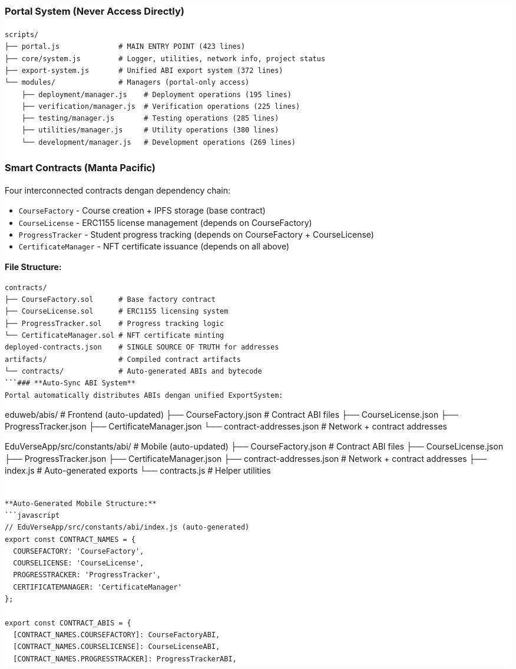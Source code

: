 ### **Portal System (Never Access Directly)**
```
scripts/
├── portal.js              # MAIN ENTRY POINT (423 lines)
├── core/system.js         # Logger, utilities, network info, project status
├── export-system.js       # Unified ABI export system (372 lines)
└── modules/               # Managers (portal-only access)
    ├── deployment/manager.js    # Deployment operations (195 lines)
    ├── verification/manager.js  # Verification operations (225 lines)
    ├── testing/manager.js       # Testing operations (285 lines)
    ├── utilities/manager.js     # Utility operations (380 lines)
    └── development/manager.js   # Development operations (269 lines)
```

### **Smart Contracts (Manta Pacific)**
Four interconnected contracts dengan dependency chain:
- `CourseFactory` - Course creation + IPFS storage (base contract)
- `CourseLicense` - ERC1155 license management (depends on CourseFactory)
- `ProgressTracker` - Student progress tracking (depends on CourseFactory + CourseLicense)
- `CertificateManager` - NFT certificate issuance (depends on all above)

**File Structure:**
```
contracts/
├── CourseFactory.sol      # Base factory contract
├── CourseLicense.sol      # ERC1155 licensing system
├── ProgressTracker.sol    # Progress tracking logic
└── CertificateManager.sol # NFT certificate minting
deployed-contracts.json    # SINGLE SOURCE OF TRUTH for addresses
artifacts/                 # Compiled contract artifacts
└── contracts/             # Auto-generated ABIs and bytecode
```### **Auto-Sync ABI System**
Portal automatically distributes ABIs dengan unified ExportSystem:
```
eduweb/abis/                        # Frontend (auto-updated)
├── CourseFactory.json              # Contract ABI files
├── CourseLicense.json
├── ProgressTracker.json
├── CertificateManager.json
└── contract-addresses.json        # Network + contract addresses

EduVerseApp/src/constants/abi/      # Mobile (auto-updated)
├── CourseFactory.json              # Contract ABI files
├── CourseLicense.json
├── ProgressTracker.json
├── CertificateManager.json
├── contract-addresses.json        # Network + contract addresses
├── index.js                       # Auto-generated exports
└── contracts.js                   # Helper utilities
```

**Auto-Generated Mobile Structure:**
```javascript
// EduVerseApp/src/constants/abi/index.js (auto-generated)
export const CONTRACT_NAMES = {
  COURSEFACTORY: 'CourseFactory',
  COURSELICENSE: 'CourseLicense',
  PROGRESSTRACKER: 'ProgressTracker',
  CERTIFICATEMANAGER: 'CertificateManager'
};

export const CONTRACT_ABIS = {
  [CONTRACT_NAMES.COURSEFACTORY]: CourseFactoryABI,
  [CONTRACT_NAMES.COURSELICENSE]: CourseLicenseABI,
  [CONTRACT_NAMES.PROGRESSTRACKER]: ProgressTrackerABI,
```

  [CONTRACT_NAMES.CERTIFICATEMANAGER]: CertificateManagerABI